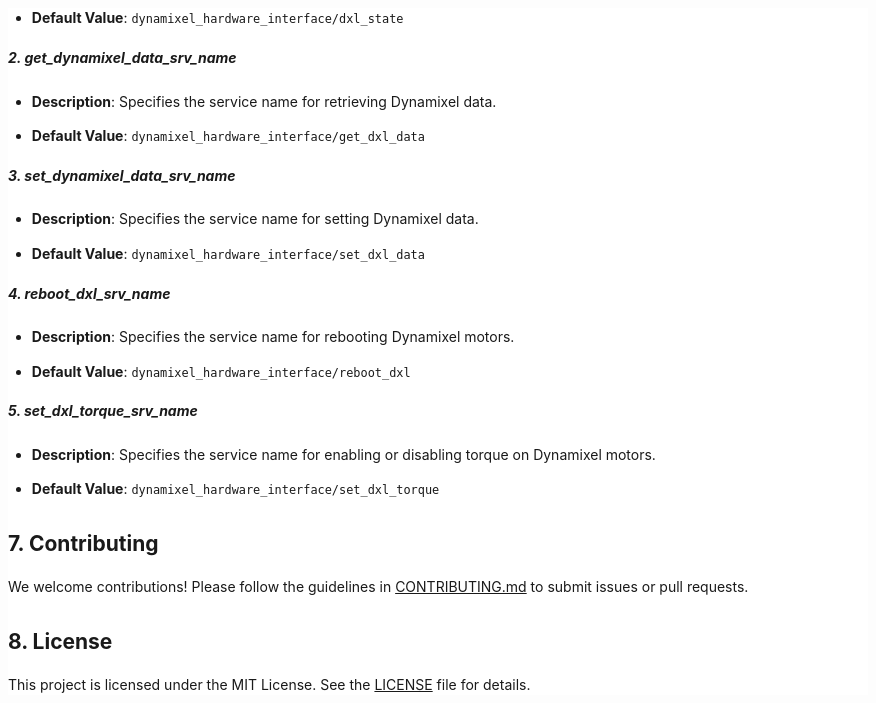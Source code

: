 - **Default Value**: `dynamixel_hardware_interface/dxl_state`


##### 2. **get_dynamixel_data_srv_name**

- **Description**: Specifies the service name for retrieving Dynamixel data.

- **Default Value**: `dynamixel_hardware_interface/get_dxl_data`

##### 3. **set_dynamixel_data_srv_name**

- **Description**: Specifies the service name for setting Dynamixel data.

- **Default Value**: `dynamixel_hardware_interface/set_dxl_data`

##### 4. **reboot_dxl_srv_name**

- **Description**: Specifies the service name for rebooting Dynamixel motors.

- **Default Value**: `dynamixel_hardware_interface/reboot_dxl`

##### 5. **set_dxl_torque_srv_name**

- **Description**: Specifies the service name for enabling or disabling torque on Dynamixel motors.

- **Default Value**: `dynamixel_hardware_interface/set_dxl_torque`


## **7. Contributing**

We welcome contributions! Please follow the guidelines in [CONTRIBUTING.md](CONTRIBUTING.md) to submit issues or pull requests.


## **8. License**

This project is licensed under the MIT License. See the [LICENSE](LICENSE) file for details.

